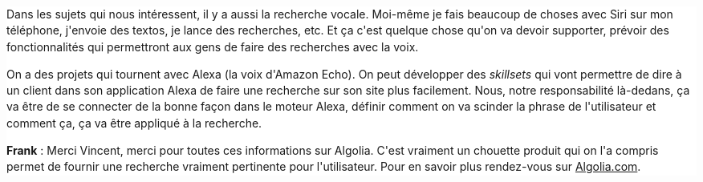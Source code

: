 Dans les sujets qui nous intéressent, il y a aussi la recherche vocale. Moi-même
je fais beaucoup de choses avec Siri sur mon téléphone, j'envoie des textos, je
lance des recherches, etc. Et ça c'est quelque chose qu'on va devoir supporter,
prévoir des fonctionnalités qui permettront aux gens de faire des recherches
avec la voix.

On a des projets qui tournent avec Alexa (la voix d'Amazon Echo). On peut
développer des _skillsets_ qui vont permettre de dire à un client dans son
application Alexa de faire une recherche sur son site plus facilement. Nous,
notre responsabilité là-dedans, ça va être de se connecter de la bonne façon
dans le moteur Alexa, définir comment on va scinder la phrase de l'utilisateur
et comment ça, ça va être appliqué à la recherche.

**Frank** : Merci Vincent, merci pour toutes ces informations sur Algolia. C'est
vraiment un chouette produit qui on l'a compris permet de fournir une recherche
vraiment pertinente pour l'utilisateur. Pour en savoir plus rendez-vous sur
[Algolia.com](https://algolia.com).
